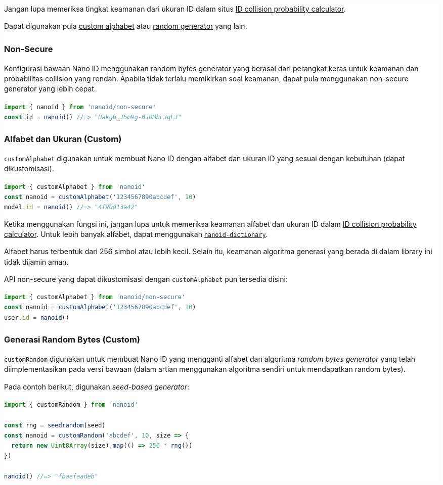 Jangan lupa memeriksa tingkat keamanan dari ukuran ID dalam situs [ID collision probability calculator](https://zelark.github.io/nano-id-cc/).

Dapat digunakan pula [custom alphabet](#custom-alphabet-or-size) atau [random generator](#custom-random-bytes-generator) yang lain.


### Non-Secure

Konfigurasi bawaan Nano ID menggunakan random bytes generator yang berasal dari perangkat keras untuk keamanan dan probabilitas collision yang rendah. Apabila tidak terlalu memikirkan soal keamanan, dapat pula menggunakan non-secure generator yang lebih cepat.

```js
import { nanoid } from 'nanoid/non-secure'
const id = nanoid() //=> "Uakgb_J5m9g-0JDMbcJqLJ"
```


### Alfabet dan Ukuran (Custom)

`customAlphabet` digunakan untuk membuat Nano ID dengan alfabet dan ukuran ID yang sesuai dengan kebutuhan (dapat dikustomisasi).

```js
import { customAlphabet } from 'nanoid'
const nanoid = customAlphabet('1234567890abcdef', 10)
model.id = nanoid() //=> "4f90d13a42"
```

Ketika menggunakan fungsi ini, jangan lupa untuk memeriksa keamanan alfabet dan ukuran ID dalam [ID collision probability calculator](https://alex7kom.github.io/nano-nanoid-cc/). Untuk lebih banyak alfabet, dapat menggunakan [`nanoid-dictionary`](https://github.com/CyberAP/nanoid-dictionary).

Alfabet harus terbentuk dari 256 simbol atau lebih kecil. Selain itu, keamanan algoritma generasi yang berada di dalam library ini tidak dijamin aman.

API non-secure yang dapat dikustomisasi dengan `customAlphabet` pun tersedia disini:

```js
import { customAlphabet } from 'nanoid/non-secure'
const nanoid = customAlphabet('1234567890abcdef', 10)
user.id = nanoid()
```


### Generasi Random Bytes (Custom)

`customRandom` digunakan untuk membuat Nano ID yang mengganti alfabet dan algoritma _random bytes generator_ yang telah diimplementasikan pada versi bawaan (dalam artian menggunakan algoritma sendiri untuk mendapatkan random bytes).

Pada contoh berikut, digunakan _seed-based generator_:

```js
import { customRandom } from 'nanoid'

const rng = seedrandom(seed)
const nanoid = customRandom('abcdef', 10, size => {
  return new Uint8Array(size).map(() => 256 * rng())
})

nanoid() //=> "fbaefaadeb"
```
